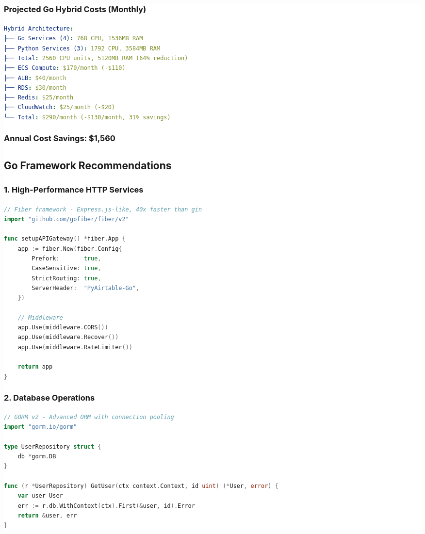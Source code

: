 ### Projected Go Hybrid Costs (Monthly)

```yaml
Hybrid Architecture:
├── Go Services (4): 768 CPU, 1536MB RAM
├── Python Services (3): 1792 CPU, 3584MB RAM  
├── Total: 2560 CPU units, 5120MB RAM (64% reduction)
├── ECS Compute: $170/month (-$110)
├── ALB: $40/month
├── RDS: $30/month
├── Redis: $25/month  
├── CloudWatch: $25/month (-$20)
└── Total: $290/month (-$130/month, 31% savings)
```

### Annual Cost Savings: $1,560

## Go Framework Recommendations

### 1. High-Performance HTTP Services
```go
// Fiber framework - Express.js-like, 40x faster than gin
import "github.com/gofiber/fiber/v2"

func setupAPIGateway() *fiber.App {
    app := fiber.New(fiber.Config{
        Prefork:       true,
        CaseSensitive: true,
        StrictRouting: true,
        ServerHeader:  "PyAirtable-Go",
    })
    
    // Middleware
    app.Use(middleware.CORS())
    app.Use(middleware.Recover())
    app.Use(middleware.RateLimiter())
    
    return app
}
```

### 2. Database Operations
```go
// GORM v2 - Advanced ORM with connection pooling
import "gorm.io/gorm"

type UserRepository struct {
    db *gorm.DB
}

func (r *UserRepository) GetUser(ctx context.Context, id uint) (*User, error) {
    var user User
    err := r.db.WithContext(ctx).First(&user, id).Error
    return &user, err
}
```
